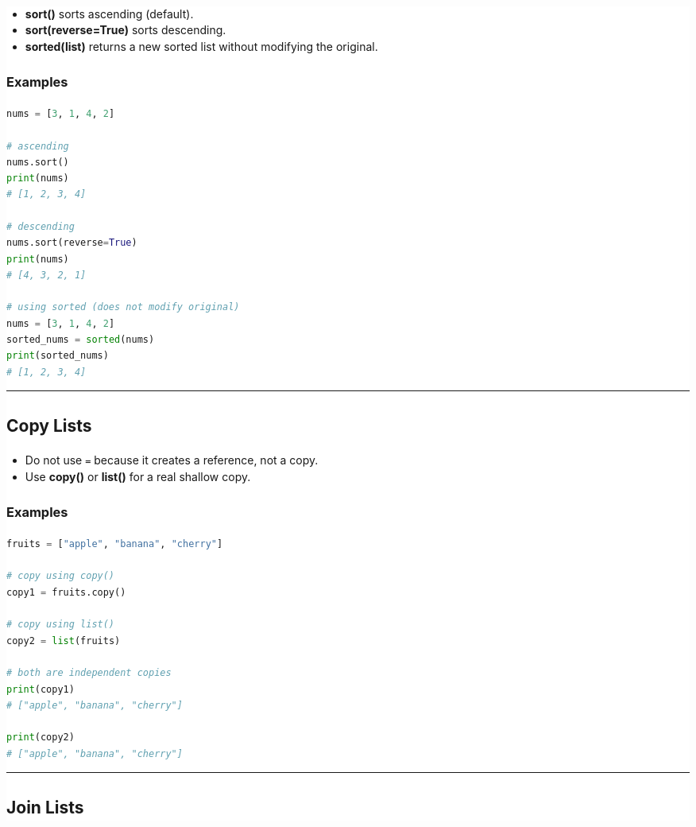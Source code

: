 - **sort()** sorts ascending (default).  
- **sort(reverse=True)** sorts descending.  
- **sorted(list)** returns a new sorted list without modifying the original.  

### Examples
```python
nums = [3, 1, 4, 2]

# ascending
nums.sort()
print(nums)  
# [1, 2, 3, 4]

# descending
nums.sort(reverse=True)
print(nums)  
# [4, 3, 2, 1]

# using sorted (does not modify original)
nums = [3, 1, 4, 2]
sorted_nums = sorted(nums)
print(sorted_nums)  
# [1, 2, 3, 4]

```
----

## Copy Lists

- Do not use `=` because it creates a reference, not a copy.  
- Use **copy()** or **list()** for a real shallow copy.  

### Examples
```python
fruits = ["apple", "banana", "cherry"]

# copy using copy()
copy1 = fruits.copy()

# copy using list()
copy2 = list(fruits)

# both are independent copies
print(copy1)  
# ["apple", "banana", "cherry"]

print(copy2)  
# ["apple", "banana", "cherry"]
```
----
## Join Lists
